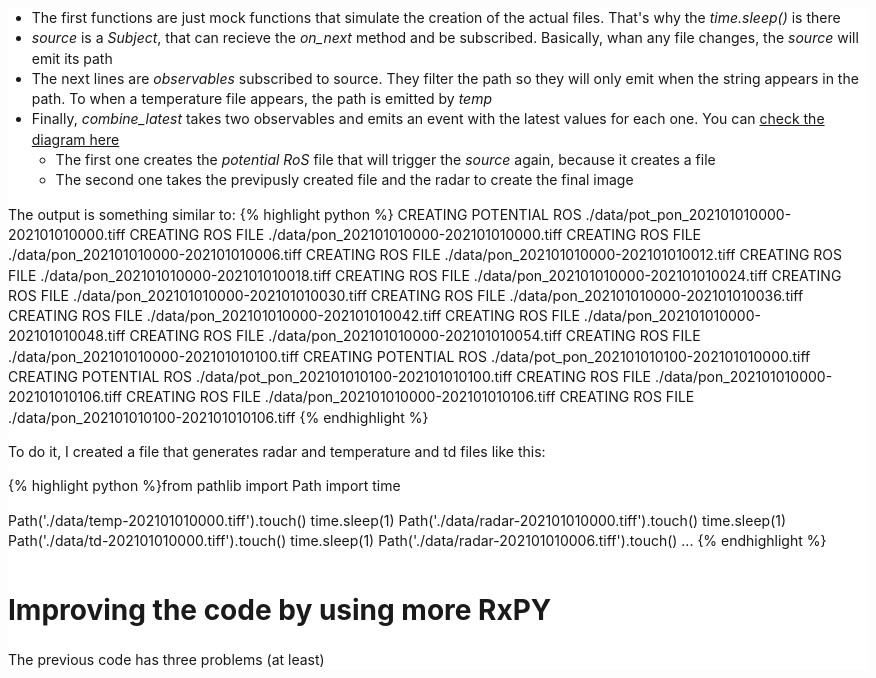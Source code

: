 - The first functions are just mock functions that simulate the creation of the actual files. That's why the _time.sleep()_ is there
- _source_ is a _Subject_, that can recieve the _on_next_ method and be subscribed. Basically, whan any file changes, the _source_ will emit its path
- The next lines are _observables_ subscribed to source. They filter the path so they will only emit when the string appears in the path. To when a temperature file appears, the path is emitted by _temp_
- Finally, _combine_latest_ takes two observables and emits an event with the latest values for each one. You can [check the diagram here][combine_latest]
  - The first one creates the _potential RoS_ file that will trigger the _source_ again, because it creates a file
  - The second one takes the previpusly created file and the radar to create the final image

The output is something similar to:
{% highlight python %}
CREATING POTENTIAL ROS ./data/pot_pon_202101010000-202101010000.tiff
CREATING ROS FILE ./data/pon_202101010000-202101010000.tiff
CREATING ROS FILE ./data/pon_202101010000-202101010006.tiff
CREATING ROS FILE ./data/pon_202101010000-202101010012.tiff
CREATING ROS FILE ./data/pon_202101010000-202101010018.tiff
CREATING ROS FILE ./data/pon_202101010000-202101010024.tiff
CREATING ROS FILE ./data/pon_202101010000-202101010030.tiff
CREATING ROS FILE ./data/pon_202101010000-202101010036.tiff
CREATING ROS FILE ./data/pon_202101010000-202101010042.tiff
CREATING ROS FILE ./data/pon_202101010000-202101010048.tiff
CREATING ROS FILE ./data/pon_202101010000-202101010054.tiff
CREATING ROS FILE ./data/pon_202101010000-202101010100.tiff
CREATING POTENTIAL ROS ./data/pot_pon_202101010100-202101010000.tiff
CREATING POTENTIAL ROS ./data/pot_pon_202101010100-202101010100.tiff
CREATING ROS FILE ./data/pon_202101010000-202101010106.tiff
CREATING ROS FILE ./data/pon_202101010000-202101010106.tiff
CREATING ROS FILE ./data/pon_202101010100-202101010106.tiff
{% endhighlight %}

To do it, I created a file that generates radar and temperature and td files like this:

{% highlight python %}from pathlib import Path
import time

Path('./data/temp-202101010000.tiff').touch()
time.sleep(1)
Path('./data/radar-202101010000.tiff').touch()
time.sleep(1)
Path('./data/td-202101010000.tiff').touch()
time.sleep(1)
Path('./data/radar-202101010006.tiff').touch()
...
{% endhighlight %}

# Improving the code by using more RxPY

The previous code has three problems (at least)


[code]: https://github.com/rveciana/rxpyexample
[reactivex]: http://reactivex.io/
[pypros]: https://github.com/meteocat/pypros
[plujaoneu]: https://www.meteo.cat/observacions/plujaONeu
[watchdog]: https://python-watchdog.readthedocs.io/en/stable/
[rxmarbles]: https://rxmarbles.com/
[combine_latest]: https://rxmarbles.com/#combineLatest
[rxpy_parallel_threads]: https://stackoverflow.com/questions/43989153/how-to-wait-for-rxpy-parallel-threads-to-complete
[from_future]: https://rxpy.readthedocs.io/en/latest/get_started.html